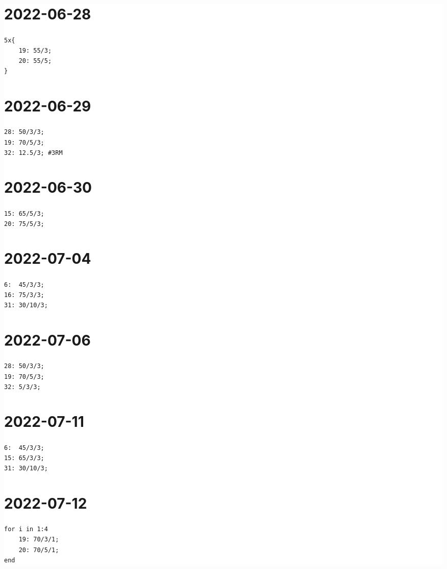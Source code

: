 # 2022-06-28
```
5x{
	19:	55/3;
	20:	55/5;
}
```

# 2022-06-29
```
28:	50/3/3;
19:	70/5/3;
32:	12.5/3; #3RM
```

# 2022-06-30
```
15:	65/5/3;
20:	75/5/3;
```

# 2022-07-04
```
6:	45/3/3;
16:	75/3/3;
31:	30/10/3;
```

# 2022-07-06
```
28:	50/3/3;
19:	70/5/3;
32:	5/3/3;
```

# 2022-07-11
```
6:	45/3/3;
15:	65/3/3;
31:	30/10/3;
```

# 2022-07-12
```
for i in 1:4
	19:	70/3/1;
	20:	70/5/1;
end
```
